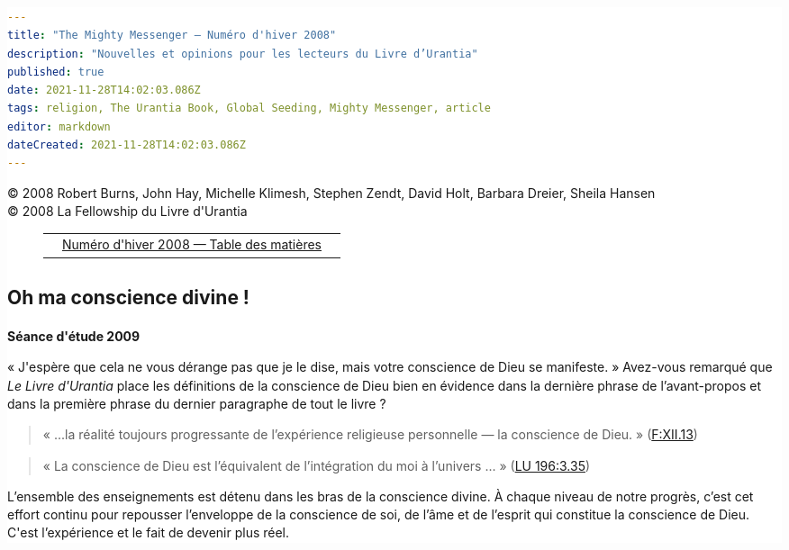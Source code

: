 ```yaml
---
title: "The Mighty Messenger — Numéro d'hiver 2008"
description: "Nouvelles et opinions pour les lecteurs du Livre d’Urantia"
published: true
date: 2021-11-28T14:02:03.086Z
tags: religion, The Urantia Book, Global Seeding, Mighty Messenger, article
editor: markdown
dateCreated: 2021-11-28T14:02:03.086Z
---
```


<p class="v-card v-sheet theme--light grey lighten-3 px-2">© 2008 Robert Burns, John Hay, Michelle Klimesh, Stephen Zendt, David Holt, Barbara Dreier, Sheila Hansen<br>© 2008 La Fellowship du Livre d'Urantia</p>
<figure class="table chapter-navigator">
  <table>
    <tbody>
      <tr>
        <td>
        </td>
        <td>
        <a href="/fr/index/articles_mighty_messenger#numéro-d'hiver-2008">
          <span class="mdi mdi-book-open-variant"></span><span class="pl-2">Numéro d'hiver 2008 — Table des matières</span>
        </a>
        </td>
        <td>
        </td>
      </tr>
    </tbody>
  </table>
</figure>



## Oh ma conscience divine !

**Séance d'étude 2009**

« J'espère que cela ne vous dérange pas que je le dise, mais votre conscience de Dieu se manifeste. » Avez-vous remarqué que _Le Livre d'Urantia_ place les définitions de la conscience de Dieu bien en évidence dans la dernière phrase de l’avant-propos et dans la première phrase du dernier paragraphe de tout le livre ?

> « ...la réalité toujours progressante de l’expérience religieuse personnelle — la conscience de Dieu. » ([F:XII.13](/fr/The_Urantia_Book/0#p12_13))

> « La conscience de Dieu est l’équivalent de l’intégration du moi à l’univers ... » ([LU 196:3.35](/fr/The_Urantia_Book/196#p3_35))

L’ensemble des enseignements est détenu dans les bras de la conscience divine. À chaque niveau de notre progrès, c’est cet effort continu pour repousser l’enveloppe de la conscience de soi, de l’âme et de l’esprit qui constitue la conscience de Dieu. C'est l’expérience et le fait de devenir plus réel.
